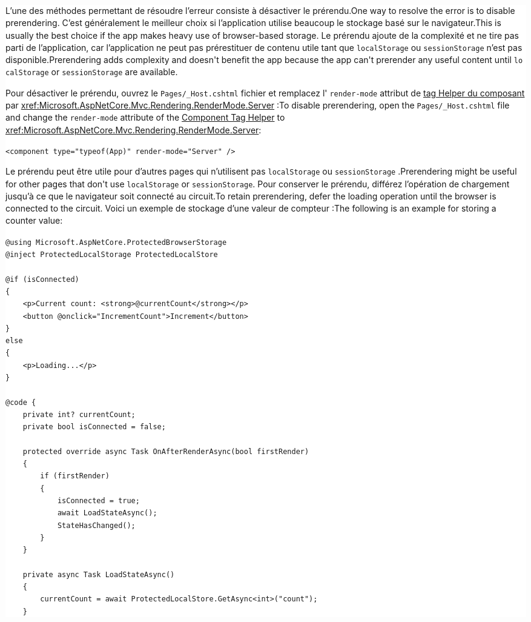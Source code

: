 <span data-ttu-id="5bab6-370">L’une des méthodes permettant de résoudre l’erreur consiste à désactiver le prérendu.</span><span class="sxs-lookup"><span data-stu-id="5bab6-370">One way to resolve the error is to disable prerendering.</span></span> <span data-ttu-id="5bab6-371">C’est généralement le meilleur choix si l’application utilise beaucoup le stockage basé sur le navigateur.</span><span class="sxs-lookup"><span data-stu-id="5bab6-371">This is usually the best choice if the app makes heavy use of browser-based storage.</span></span> <span data-ttu-id="5bab6-372">Le prérendu ajoute de la complexité et ne tire pas parti de l’application, car l’application ne peut pas prérestituer de contenu utile tant que `localStorage` ou `sessionStorage` n’est pas disponible.</span><span class="sxs-lookup"><span data-stu-id="5bab6-372">Prerendering adds complexity and doesn't benefit the app because the app can't prerender any useful content until `localStorage` or `sessionStorage` are available.</span></span>

<span data-ttu-id="5bab6-373">Pour désactiver le prérendu, ouvrez le `Pages/_Host.cshtml` fichier et remplacez l' `render-mode` attribut de [tag Helper du composant](xref:mvc/views/tag-helpers/builtin-th/component-tag-helper) par <xref:Microsoft.AspNetCore.Mvc.Rendering.RenderMode.Server> :</span><span class="sxs-lookup"><span data-stu-id="5bab6-373">To disable prerendering, open the `Pages/_Host.cshtml` file and change the `render-mode` attribute of the [Component Tag Helper](xref:mvc/views/tag-helpers/builtin-th/component-tag-helper) to <xref:Microsoft.AspNetCore.Mvc.Rendering.RenderMode.Server>:</span></span>

```cshtml
<component type="typeof(App)" render-mode="Server" />
```

<span data-ttu-id="5bab6-374">Le prérendu peut être utile pour d’autres pages qui n’utilisent pas `localStorage` ou `sessionStorage` .</span><span class="sxs-lookup"><span data-stu-id="5bab6-374">Prerendering might be useful for other pages that don't use `localStorage` or `sessionStorage`.</span></span> <span data-ttu-id="5bab6-375">Pour conserver le prérendu, différez l’opération de chargement jusqu’à ce que le navigateur soit connecté au circuit.</span><span class="sxs-lookup"><span data-stu-id="5bab6-375">To retain prerendering, defer the loading operation until the browser is connected to the circuit.</span></span> <span data-ttu-id="5bab6-376">Voici un exemple de stockage d’une valeur de compteur :</span><span class="sxs-lookup"><span data-stu-id="5bab6-376">The following is an example for storing a counter value:</span></span>

```razor
@using Microsoft.AspNetCore.ProtectedBrowserStorage
@inject ProtectedLocalStorage ProtectedLocalStore

@if (isConnected)
{
    <p>Current count: <strong>@currentCount</strong></p>
    <button @onclick="IncrementCount">Increment</button>
}
else
{
    <p>Loading...</p>
}

@code {
    private int? currentCount;
    private bool isConnected = false;

    protected override async Task OnAfterRenderAsync(bool firstRender)
    {
        if (firstRender)
        {
            isConnected = true;
            await LoadStateAsync();
            StateHasChanged();
        }
    }

    private async Task LoadStateAsync()
    {
        currentCount = await ProtectedLocalStore.GetAsync<int>("count");
    }
```